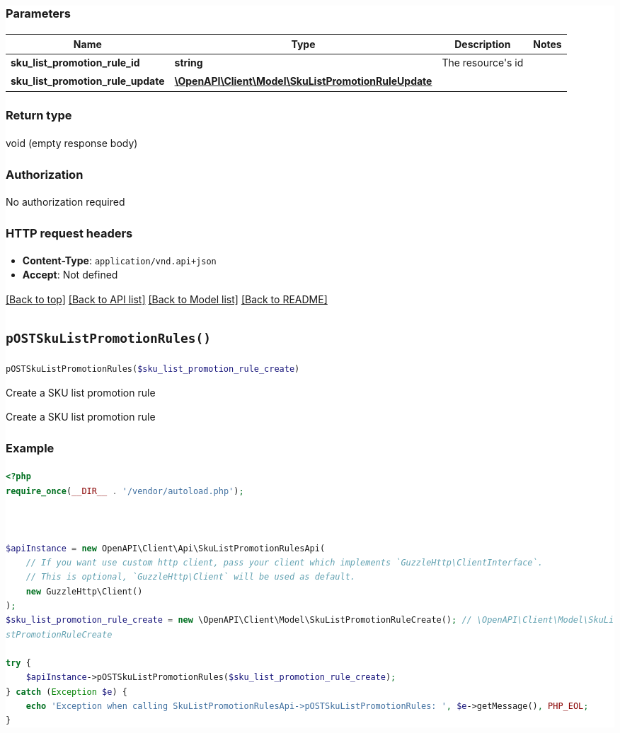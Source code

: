### Parameters

Name | Type | Description  | Notes
------------- | ------------- | ------------- | -------------
 **sku_list_promotion_rule_id** | **string**| The resource&#39;s id |
 **sku_list_promotion_rule_update** | [**\OpenAPI\Client\Model\SkuListPromotionRuleUpdate**](../Model/SkuListPromotionRuleUpdate.md)|  |

### Return type

void (empty response body)

### Authorization

No authorization required

### HTTP request headers

- **Content-Type**: `application/vnd.api+json`
- **Accept**: Not defined

[[Back to top]](#) [[Back to API list]](../../README.md#endpoints)
[[Back to Model list]](../../README.md#models)
[[Back to README]](../../README.md)

## `pOSTSkuListPromotionRules()`

```php
pOSTSkuListPromotionRules($sku_list_promotion_rule_create)
```

Create a SKU list promotion rule

Create a SKU list promotion rule

### Example

```php
<?php
require_once(__DIR__ . '/vendor/autoload.php');



$apiInstance = new OpenAPI\Client\Api\SkuListPromotionRulesApi(
    // If you want use custom http client, pass your client which implements `GuzzleHttp\ClientInterface`.
    // This is optional, `GuzzleHttp\Client` will be used as default.
    new GuzzleHttp\Client()
);
$sku_list_promotion_rule_create = new \OpenAPI\Client\Model\SkuListPromotionRuleCreate(); // \OpenAPI\Client\Model\SkuListPromotionRuleCreate

try {
    $apiInstance->pOSTSkuListPromotionRules($sku_list_promotion_rule_create);
} catch (Exception $e) {
    echo 'Exception when calling SkuListPromotionRulesApi->pOSTSkuListPromotionRules: ', $e->getMessage(), PHP_EOL;
}
```
